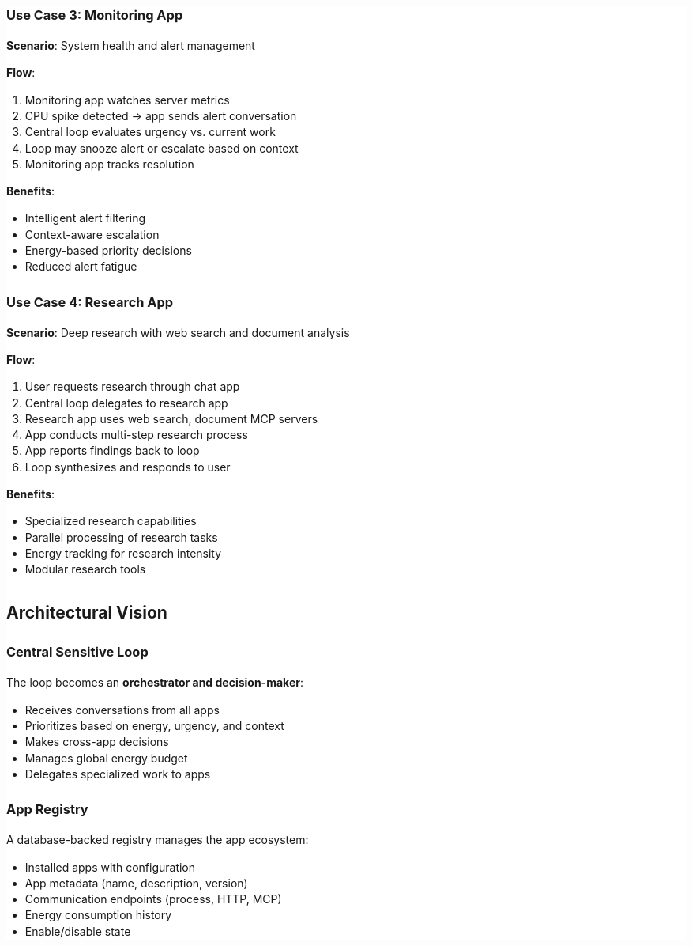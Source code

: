 ### Use Case 3: Monitoring App

**Scenario**: System health and alert management

**Flow**:
1. Monitoring app watches server metrics
2. CPU spike detected → app sends alert conversation
3. Central loop evaluates urgency vs. current work
4. Loop may snooze alert or escalate based on context
5. Monitoring app tracks resolution

**Benefits**:
- Intelligent alert filtering
- Context-aware escalation
- Energy-based priority decisions
- Reduced alert fatigue

### Use Case 4: Research App

**Scenario**: Deep research with web search and document analysis

**Flow**:
1. User requests research through chat app
2. Central loop delegates to research app
3. Research app uses web search, document MCP servers
4. App conducts multi-step research process
5. App reports findings back to loop
6. Loop synthesizes and responds to user

**Benefits**:
- Specialized research capabilities
- Parallel processing of research tasks
- Energy tracking for research intensity
- Modular research tools

## Architectural Vision

### Central Sensitive Loop

The loop becomes an **orchestrator and decision-maker**:
- Receives conversations from all apps
- Prioritizes based on energy, urgency, and context
- Makes cross-app decisions
- Manages global energy budget
- Delegates specialized work to apps

### App Registry

A database-backed registry manages the app ecosystem:
- Installed apps with configuration
- App metadata (name, description, version)
- Communication endpoints (process, HTTP, MCP)
- Energy consumption history
- Enable/disable state
